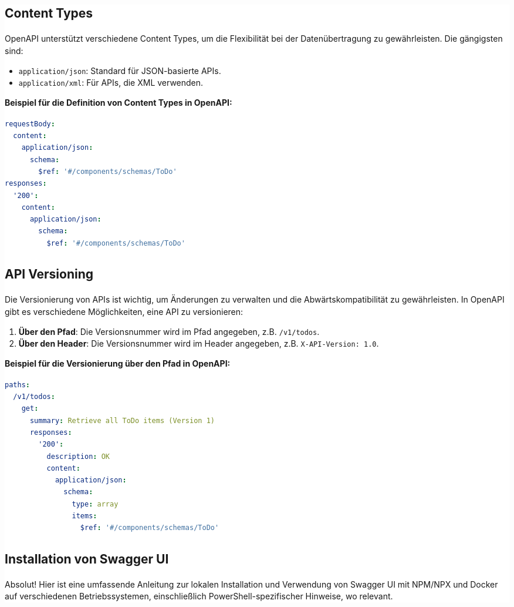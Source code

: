 ## Content Types

OpenAPI unterstützt verschiedene Content Types, um die Flexibilität bei der Datenübertragung zu gewährleisten. Die gängigsten sind:

-   `application/json`: Standard für JSON-basierte APIs.
-   `application/xml`: Für APIs, die XML verwenden.

**Beispiel für die Definition von Content Types in OpenAPI:**

```yaml
requestBody:
  content:
    application/json:
      schema:
        $ref: '#/components/schemas/ToDo'
responses:
  '200':
    content:
      application/json:
        schema:
          $ref: '#/components/schemas/ToDo'
```

## API Versioning

Die Versionierung von APIs ist wichtig, um Änderungen zu verwalten und die Abwärtskompatibilität zu gewährleisten. In OpenAPI gibt es verschiedene Möglichkeiten, eine API zu versionieren:

1.  **Über den Pfad**: Die Versionsnummer wird im Pfad angegeben, z.B. `/v1/todos`.
2.  **Über den Header**: Die Versionsnummer wird im Header angegeben, z.B. `X-API-Version: 1.0`.

**Beispiel für die Versionierung über den Pfad in OpenAPI:**

```yaml
paths:
  /v1/todos:
    get:
      summary: Retrieve all ToDo items (Version 1)
      responses:
        '200':
          description: OK
          content:
            application/json:
              schema:
                type: array
                items:
                  $ref: '#/components/schemas/ToDo'
```
## Installation von Swagger UI

Absolut! Hier ist eine umfassende Anleitung zur lokalen Installation und Verwendung von Swagger UI mit NPM/NPX und Docker auf verschiedenen Betriebssystemen, einschließlich PowerShell-spezifischer Hinweise, wo relevant.
